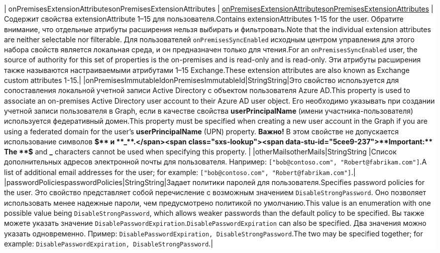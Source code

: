 | <span data-ttu-id="5cee9-227">onPremisesExtensionAttributes</span><span class="sxs-lookup"><span data-stu-id="5cee9-227">onPremisesExtensionAttributes</span></span> | [<span data-ttu-id="5cee9-228">onPremisesExtensionAttributes</span><span class="sxs-lookup"><span data-stu-id="5cee9-228">onPremisesExtensionAttributes</span></span>](../resources/onpremisesextensionattributes.md) | <span data-ttu-id="5cee9-229">Содержит свойства extensionAttribute 1–15 для пользователя.</span><span class="sxs-lookup"><span data-stu-id="5cee9-229">Contains extensionAttributes 1-15 for the user.</span></span> <span data-ttu-id="5cee9-230">Обратите внимание, что отдельные атрибуты расширения нельзя выбирать и фильтровать.</span><span class="sxs-lookup"><span data-stu-id="5cee9-230">Note that the individual extension attributes are neither selectable nor filterable.</span></span> <span data-ttu-id="5cee9-231">Для пользователей `onPremisesSyncEnabled` исходным центром управления для этого набора свойств является локальная среда, и он предназначен только для чтения.</span><span class="sxs-lookup"><span data-stu-id="5cee9-231">For an `onPremisesSyncEnabled` user, the source of authority for this set of properties is the on-premises and is read-only and is read-only.</span></span> <span data-ttu-id="5cee9-232">Эти атрибуты расширения также называются настраиваемыми атрибутами 1–15 Exchange.</span><span class="sxs-lookup"><span data-stu-id="5cee9-232">These extension attributes are also known as Exchange custom attributes 1-15.</span></span>|
|<span data-ttu-id="5cee9-233">onPremisesImmutableId</span><span class="sxs-lookup"><span data-stu-id="5cee9-233">onPremisesImmutableId</span></span>|<span data-ttu-id="5cee9-234">String</span><span class="sxs-lookup"><span data-stu-id="5cee9-234">String</span></span>|<span data-ttu-id="5cee9-235">Это свойство используется для сопоставления локальной учетной записи Active Directory с объектом пользователя Azure AD.</span><span class="sxs-lookup"><span data-stu-id="5cee9-235">This property is used to associate an on-premises Active Directory user account to their Azure AD user object.</span></span> <span data-ttu-id="5cee9-236">Его необходимо указывать при создании учетной записи пользователя в Graph, если в качестве свойства **userPrincipalName** (имени участника-пользователя) используется федеративный домен.</span><span class="sxs-lookup"><span data-stu-id="5cee9-236">This property must be specified when creating a new user account in the Graph if you are using a federated domain for the user’s **userPrincipalName** (UPN) property.</span></span> <span data-ttu-id="5cee9-237">**Важно!** В этом свойстве не допускается использование символов **$** и **_**.</span><span class="sxs-lookup"><span data-stu-id="5cee9-237">**Important:** The **$** and **_** characters cannot be used when specifying this property.</span></span>                            |
|<span data-ttu-id="5cee9-238">otherMails</span><span class="sxs-lookup"><span data-stu-id="5cee9-238">otherMails</span></span>|<span data-ttu-id="5cee9-239">String</span><span class="sxs-lookup"><span data-stu-id="5cee9-239">String</span></span> |<span data-ttu-id="5cee9-240">Список дополнительных адресов электронной почты для пользователя. Например: `["bob@contoso.com", "Robert@fabrikam.com"]`.</span><span class="sxs-lookup"><span data-stu-id="5cee9-240">A list of additional email addresses for the user; for example: `["bob@contoso.com", "Robert@fabrikam.com"]`.</span></span>|
|<span data-ttu-id="5cee9-241">passwordPolicies</span><span class="sxs-lookup"><span data-stu-id="5cee9-241">passwordPolicies</span></span>|<span data-ttu-id="5cee9-242">String</span><span class="sxs-lookup"><span data-stu-id="5cee9-242">String</span></span>|<span data-ttu-id="5cee9-243">Задает политики паролей для пользователя.</span><span class="sxs-lookup"><span data-stu-id="5cee9-243">Specifies password policies for the user.</span></span> <span data-ttu-id="5cee9-244">Это свойство представляет собой перечисление с возможным значением `DisableStrongPassword`. Оно позволяет использовать менее надежные пароли, чем предусмотрено политикой по умолчанию.</span><span class="sxs-lookup"><span data-stu-id="5cee9-244">This value is an enumeration with one possible value being `DisableStrongPassword`, which allows weaker passwords than the default policy to be specified.</span></span> <span data-ttu-id="5cee9-245">Вы также можете указать значение `DisablePasswordExpiration`.</span><span class="sxs-lookup"><span data-stu-id="5cee9-245">`DisablePasswordExpiration` can also be specified.</span></span> <span data-ttu-id="5cee9-246">Два значения можно указать одновременно. Пример: `DisablePasswordExpiration, DisableStrongPassword`.</span><span class="sxs-lookup"><span data-stu-id="5cee9-246">The two may be specified together; for example: `DisablePasswordExpiration, DisableStrongPassword`.</span></span>|